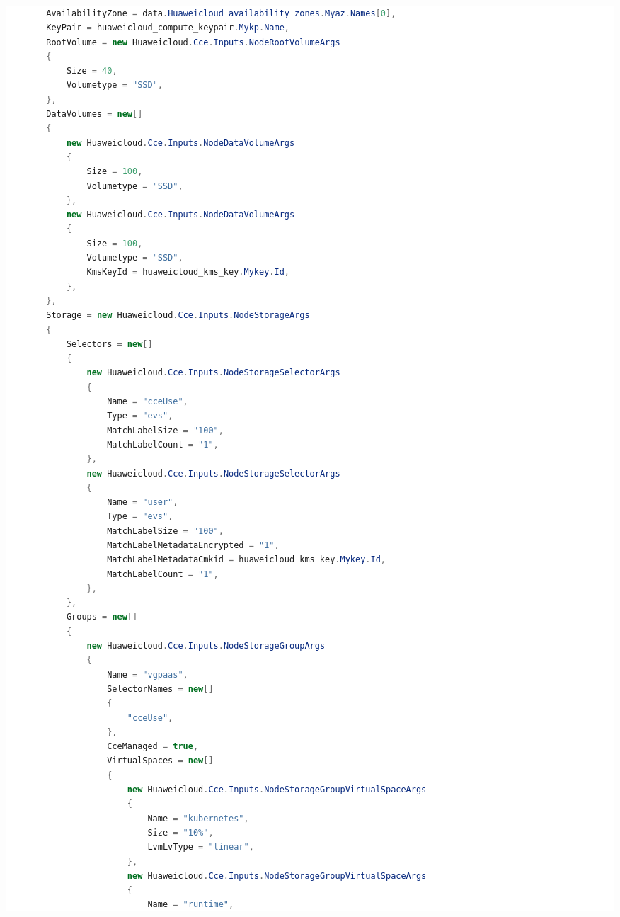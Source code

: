 ```csharp
        AvailabilityZone = data.Huaweicloud_availability_zones.Myaz.Names[0],
        KeyPair = huaweicloud_compute_keypair.Mykp.Name,
        RootVolume = new Huaweicloud.Cce.Inputs.NodeRootVolumeArgs
        {
            Size = 40,
            Volumetype = "SSD",
        },
        DataVolumes = new[]
        {
            new Huaweicloud.Cce.Inputs.NodeDataVolumeArgs
            {
                Size = 100,
                Volumetype = "SSD",
            },
            new Huaweicloud.Cce.Inputs.NodeDataVolumeArgs
            {
                Size = 100,
                Volumetype = "SSD",
                KmsKeyId = huaweicloud_kms_key.Mykey.Id,
            },
        },
        Storage = new Huaweicloud.Cce.Inputs.NodeStorageArgs
        {
            Selectors = new[]
            {
                new Huaweicloud.Cce.Inputs.NodeStorageSelectorArgs
                {
                    Name = "cceUse",
                    Type = "evs",
                    MatchLabelSize = "100",
                    MatchLabelCount = "1",
                },
                new Huaweicloud.Cce.Inputs.NodeStorageSelectorArgs
                {
                    Name = "user",
                    Type = "evs",
                    MatchLabelSize = "100",
                    MatchLabelMetadataEncrypted = "1",
                    MatchLabelMetadataCmkid = huaweicloud_kms_key.Mykey.Id,
                    MatchLabelCount = "1",
                },
            },
            Groups = new[]
            {
                new Huaweicloud.Cce.Inputs.NodeStorageGroupArgs
                {
                    Name = "vgpaas",
                    SelectorNames = new[]
                    {
                        "cceUse",
                    },
                    CceManaged = true,
                    VirtualSpaces = new[]
                    {
                        new Huaweicloud.Cce.Inputs.NodeStorageGroupVirtualSpaceArgs
                        {
                            Name = "kubernetes",
                            Size = "10%",
                            LvmLvType = "linear",
                        },
                        new Huaweicloud.Cce.Inputs.NodeStorageGroupVirtualSpaceArgs
                        {
                            Name = "runtime",
```
